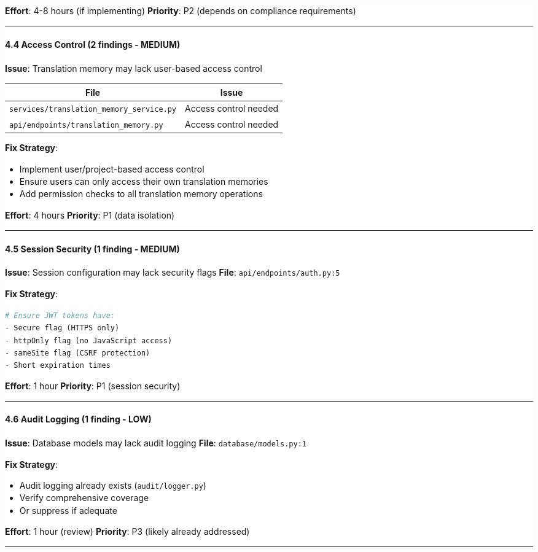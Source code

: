 **Effort**: 4-8 hours (if implementing)
**Priority**: P2 (depends on compliance requirements)

---

#### **4.4 Access Control** (2 findings - MEDIUM)
**Issue**: Translation memory may lack user-based access control

| File | Issue |
|------|-------|
| `services/translation_memory_service.py` | Access control needed |
| `api/endpoints/translation_memory.py` | Access control needed |

**Fix Strategy**:
- Implement user/project-based access control
- Ensure users can only access their own translation memories
- Add permission checks to all translation memory operations

**Effort**: 4 hours
**Priority**: P1 (data isolation)

---

#### **4.5 Session Security** (1 finding - MEDIUM)
**Issue**: Session configuration may lack security flags
**File**: `api/endpoints/auth.py:5`

**Fix Strategy**:
```python
# Ensure JWT tokens have:
- Secure flag (HTTPS only)
- httpOnly flag (no JavaScript access)
- sameSite flag (CSRF protection)
- Short expiration times
```

**Effort**: 1 hour
**Priority**: P1 (session security)

---

#### **4.6 Audit Logging** (1 finding - LOW)
**Issue**: Database models may lack audit logging
**File**: `database/models.py:1`

**Fix Strategy**:
- Audit logging already exists (`audit/logger.py`)
- Verify comprehensive coverage
- Or suppress if adequate

**Effort**: 1 hour (review)
**Priority**: P3 (likely already addressed)

---
